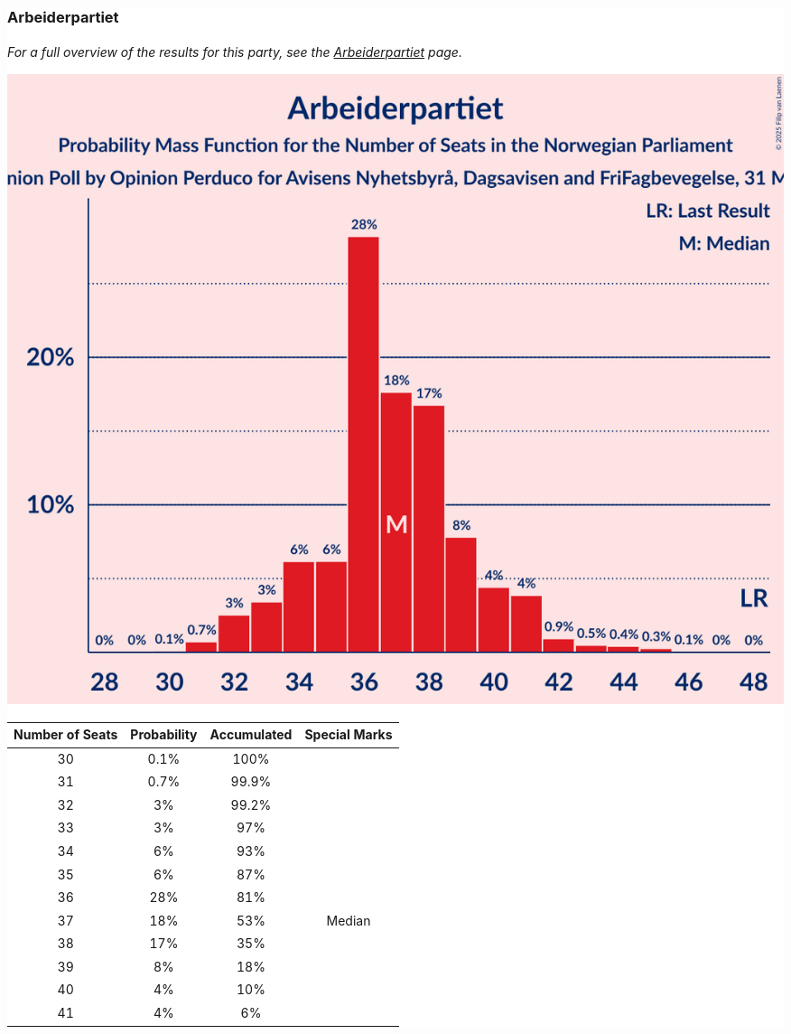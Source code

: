 ### Arbeiderpartiet

*For a full overview of the results for this party, see the [Arbeiderpartiet](party-arbeiderpartiet.html) page.*

![Graph with seats probability mass function not yet produced](2022-06-05-OpinionPerduco-seats-pmf-arbeiderpartiet.png "Seats Probability Mass Function")

| Number of Seats | Probability | Accumulated | Special Marks |
|:---------------:|:-----------:|:-----------:|:-------------:|
| 30 | 0.1% | 100% |  |
| 31 | 0.7% | 99.9% |  |
| 32 | 3% | 99.2% |  |
| 33 | 3% | 97% |  |
| 34 | 6% | 93% |  |
| 35 | 6% | 87% |  |
| 36 | 28% | 81% |  |
| 37 | 18% | 53% | Median |
| 38 | 17% | 35% |  |
| 39 | 8% | 18% |  |
| 40 | 4% | 10% |  |
| 41 | 4% | 6% |  |
